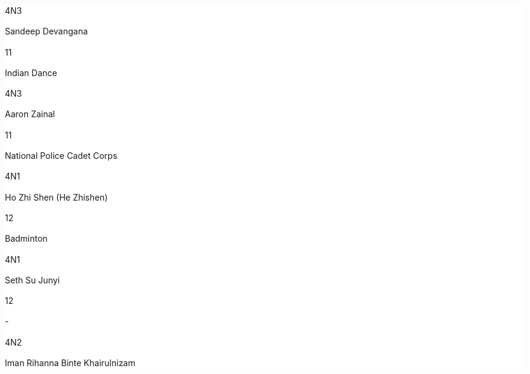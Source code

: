 </td>
</tr>
<tr>
<td rowspan="1" colspan="1">
<p>4N3</p>
</td>
<td rowspan="1" colspan="1">
<p>Sandeep Devangana</p>
</td>
<td rowspan="1" colspan="1">
<p>11</p>
</td>
<td rowspan="1" colspan="1">
<p>Indian Dance</p>
</td>
</tr>
<tr>
<td rowspan="1" colspan="1">
<p>4N3</p>
</td>
<td rowspan="1" colspan="1">
<p>Aaron Zainal</p>
</td>
<td rowspan="1" colspan="1">
<p>11</p>
</td>
<td rowspan="1" colspan="1">
<p>National Police Cadet Corps</p>
</td>
</tr>
<tr>
<td rowspan="1" colspan="1">
<p>4N1</p>
</td>
<td rowspan="1" colspan="1">
<p>Ho Zhi Shen (He Zhishen)</p>
</td>
<td rowspan="1" colspan="1">
<p>12</p>
</td>
<td rowspan="1" colspan="1">
<p>Badminton</p>
</td>
</tr>
<tr>
<td rowspan="1" colspan="1">
<p>4N1</p>
</td>
<td rowspan="1" colspan="1">
<p>Seth Su Junyi</p>
</td>
<td rowspan="1" colspan="1">
<p>12</p>
</td>
<td rowspan="1" colspan="1">
<p>-</p>
</td>
</tr>
<tr>
<td rowspan="1" colspan="1">
<p>4N2</p>
</td>
<td rowspan="1" colspan="1">
<p>Iman Rihanna Binte Khairulnizam</p>